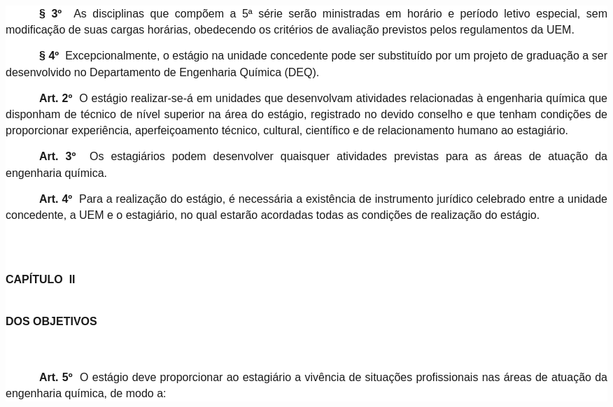 <p class=MsoNormal style='text-align:justify;text-indent:36.0pt;mso-layout-grid-align:
none;text-autospace:none'><b><span style='font-size:12.0pt;mso-bidi-font-size:
14.0pt;font-family:Arial'>§ 3º<span style="mso-spacerun: yes">  </span></span></b><span
style='font-size:12.0pt;mso-bidi-font-size:14.0pt;font-family:Arial'>As
disciplinas que compõem a 5ª série serão ministradas em horário e período
letivo especial, sem modificação de suas cargas horárias, obedecendo os
critérios de avaliação previstos pelos regulamentos da UEM.<o:p></o:p></span></p>

<p class=MsoNormal style='text-align:justify;text-indent:36.0pt;mso-layout-grid-align:
none;text-autospace:none'><b><span style='font-size:12.0pt;mso-bidi-font-size:
14.0pt;font-family:Arial'>§ 4º<span style="mso-spacerun: yes">  </span></span></b><span
style='font-size:12.0pt;mso-bidi-font-size:14.0pt;font-family:Arial'>Excepcionalmente,
o estágio na unidade concedente pode ser substituído por um projeto de
graduação a ser desenvolvido no Departamento de Engenharia Química (DEQ).<o:p></o:p></span></p>

<p class=MsoNormal style='text-align:justify;text-indent:36.0pt;mso-layout-grid-align:
none;text-autospace:none'><b><span style='font-size:12.0pt;mso-bidi-font-size:
14.0pt;font-family:Arial'>Art. 2º<span style="mso-spacerun: yes">  </span></span></b><span
style='font-size:12.0pt;mso-bidi-font-size:14.0pt;font-family:Arial'>O estágio
realizar-se-á em unidades que desenvolvam atividades relacionadas à engenharia
química que disponham de técnico de nível superior na área do estágio,
registrado no devido conselho e que tenham condições de proporcionar
experiência, aperfeiçoamento técnico, cultural, científico e de relacionamento
humano ao estagiário.<o:p></o:p></span></p>

<p class=MsoNormal style='text-align:justify;text-indent:36.0pt;mso-layout-grid-align:
none;text-autospace:none'><b><span style='font-size:12.0pt;mso-bidi-font-size:
14.0pt;font-family:Arial'>Art. 3º<span style="mso-spacerun: yes">  </span></span></b><span
style='font-size:12.0pt;mso-bidi-font-size:14.0pt;font-family:Arial'>Os
estagiários podem desenvolver quaisquer atividades previstas para as áreas de
atuação da engenharia química.<o:p></o:p></span></p>

<p class=MsoNormal style='text-align:justify;text-indent:36.0pt;mso-layout-grid-align:
none;text-autospace:none'><b><span style='font-size:12.0pt;mso-bidi-font-size:
14.0pt;font-family:Arial'>Art. 4º<span style="mso-spacerun: yes">  </span></span></b><span
style='font-size:12.0pt;mso-bidi-font-size:14.0pt;font-family:Arial'>Para a
realização do estágio, é necessária a existência de instrumento jurídico
celebrado entre a unidade concedente, a UEM e o estagiário, no qual estarão
acordadas todas as condições de realização do estágio.<o:p></o:p></span></p>

<p class=BodyText21 style='mso-layout-grid-align:none;text-autospace:none'><span
style='mso-bidi-font-size:14.0pt;font-family:Arial'><![if !supportEmptyParas]>&nbsp;<![endif]><o:p></o:p></span></p>

<h2><b><span style='font-size:12.0pt;mso-bidi-font-size:10.0pt;font-family:
Arial;mso-ansi-language:PT-BR'>CAPÍTULO<span style="mso-spacerun: yes"> 
</span>II<o:p></o:p></span></b></h2>

<h2><b><span style='font-size:12.0pt;mso-bidi-font-size:10.0pt;font-family:
Arial;mso-ansi-language:PT-BR'>DOS OBJETIVOS<o:p></o:p></span></b></h2>

<p class=MsoNormal><span style='font-size:12.0pt;mso-bidi-font-size:10.0pt;
font-family:Arial'><![if !supportEmptyParas]>&nbsp;<![endif]><o:p></o:p></span></p>

<p class=MsoNormal style='text-align:justify;text-indent:36.0pt;mso-layout-grid-align:
none;text-autospace:none'><b><span style='font-size:12.0pt;mso-bidi-font-size:
14.0pt;font-family:Arial'>Art. 5º<span style="mso-spacerun: yes">  </span></span></b><span
style='font-size:12.0pt;mso-bidi-font-size:14.0pt;font-family:Arial'>O estágio
deve proporcionar ao estagiário a vivência de situações profissionais nas áreas
de atuação da engenharia química, de modo a:<o:p></o:p></span></p>
